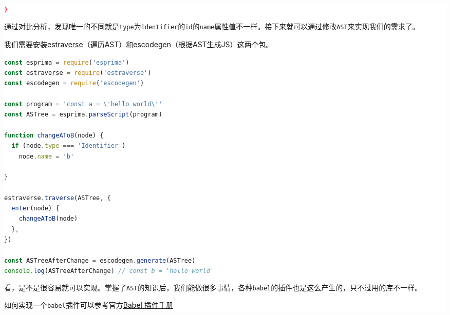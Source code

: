 ```json
}
```

通过对比分析，发现唯一的不同就是`type`为`Identifier`的`id`的`name`属性值不一样。接下来就可以通过修改`AST`来实现我们的需求了。

我们需要安装[estraverse](https://link.juejin.cn/?target=https://github.com/estools/estraverse)（遍历AST）和[escodegen](https://link.juejin.cn/?target=https://github.com/estools/escodegen)（根据AST生成JS）这两个包。

```js
const esprima = require('esprima')
const estraverse = require('estraverse')
const escodegen = require('escodegen')

const program = 'const a = \'hello world\''
const ASTree = esprima.parseScript(program)

function changeAToB(node) {
  if (node.type === 'Identifier')
    node.name = 'b'

}

estraverse.traverse(ASTree, {
  enter(node) {
    changeAToB(node)
  },
})

const ASTreeAfterChange = escodegen.generate(ASTree)
console.log(ASTreeAfterChange) // const b = 'hello world'
```

看，是不是很容易就可以实现。掌握了`AST`的知识后，我们能做很多事情，各种`babel`的插件也是这么产生的，只不过用的库不一样。

如何实现一个`babel`插件可以参考官方[Babel 插件手册](https://link.juejin.cn/?target=https://github.com/jamiebuilds/babel-handbook/blob/master/translations/zh-Hans/plugin-handbook.md)
